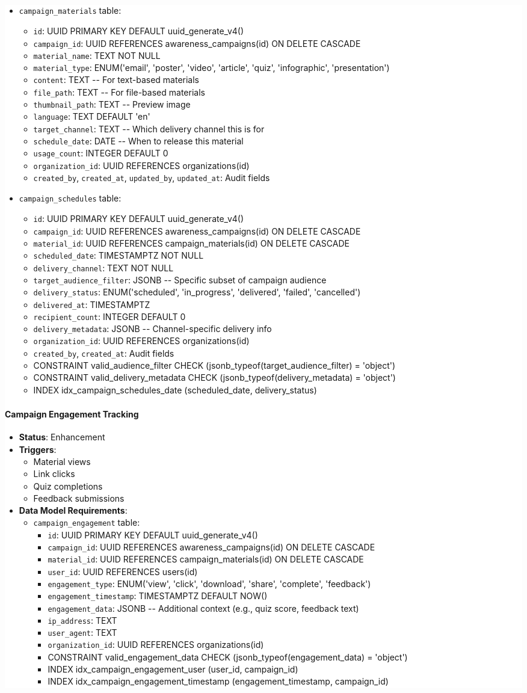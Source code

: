   - `campaign_materials` table:
    - `id`: UUID PRIMARY KEY DEFAULT uuid_generate_v4()
    - `campaign_id`: UUID REFERENCES awareness_campaigns(id) ON DELETE CASCADE
    - `material_name`: TEXT NOT NULL
    - `material_type`: ENUM('email', 'poster', 'video', 'article', 'quiz', 'infographic', 'presentation')
    - `content`: TEXT -- For text-based materials
    - `file_path`: TEXT -- For file-based materials
    - `thumbnail_path`: TEXT -- Preview image
    - `language`: TEXT DEFAULT 'en'
    - `target_channel`: TEXT -- Which delivery channel this is for
    - `schedule_date`: DATE -- When to release this material
    - `usage_count`: INTEGER DEFAULT 0
    - `organization_id`: UUID REFERENCES organizations(id)
    - `created_by`, `created_at`, `updated_by`, `updated_at`: Audit fields
  
  - `campaign_schedules` table:
    - `id`: UUID PRIMARY KEY DEFAULT uuid_generate_v4()
    - `campaign_id`: UUID REFERENCES awareness_campaigns(id) ON DELETE CASCADE
    - `material_id`: UUID REFERENCES campaign_materials(id) ON DELETE CASCADE
    - `scheduled_date`: TIMESTAMPTZ NOT NULL
    - `delivery_channel`: TEXT NOT NULL
    - `target_audience_filter`: JSONB -- Specific subset of campaign audience
    - `delivery_status`: ENUM('scheduled', 'in_progress', 'delivered', 'failed', 'cancelled')
    - `delivered_at`: TIMESTAMPTZ
    - `recipient_count`: INTEGER DEFAULT 0
    - `delivery_metadata`: JSONB -- Channel-specific delivery info
    - `organization_id`: UUID REFERENCES organizations(id)
    - `created_by`, `created_at`: Audit fields
    - CONSTRAINT valid_audience_filter CHECK (jsonb_typeof(target_audience_filter) = 'object')
    - CONSTRAINT valid_delivery_metadata CHECK (jsonb_typeof(delivery_metadata) = 'object')
    - INDEX idx_campaign_schedules_date (scheduled_date, delivery_status)

#### Campaign Engagement Tracking
- **Status**: Enhancement
- **Triggers**:
  - Material views
  - Link clicks
  - Quiz completions
  - Feedback submissions
- **Data Model Requirements**:
  - `campaign_engagement` table:
    - `id`: UUID PRIMARY KEY DEFAULT uuid_generate_v4()
    - `campaign_id`: UUID REFERENCES awareness_campaigns(id) ON DELETE CASCADE
    - `material_id`: UUID REFERENCES campaign_materials(id) ON DELETE CASCADE
    - `user_id`: UUID REFERENCES users(id)
    - `engagement_type`: ENUM('view', 'click', 'download', 'share', 'complete', 'feedback')
    - `engagement_timestamp`: TIMESTAMPTZ DEFAULT NOW()
    - `engagement_data`: JSONB -- Additional context (e.g., quiz score, feedback text)
    - `ip_address`: TEXT
    - `user_agent`: TEXT
    - `organization_id`: UUID REFERENCES organizations(id)
    - CONSTRAINT valid_engagement_data CHECK (jsonb_typeof(engagement_data) = 'object')
    - INDEX idx_campaign_engagement_user (user_id, campaign_id)
    - INDEX idx_campaign_engagement_timestamp (engagement_timestamp, campaign_id)
